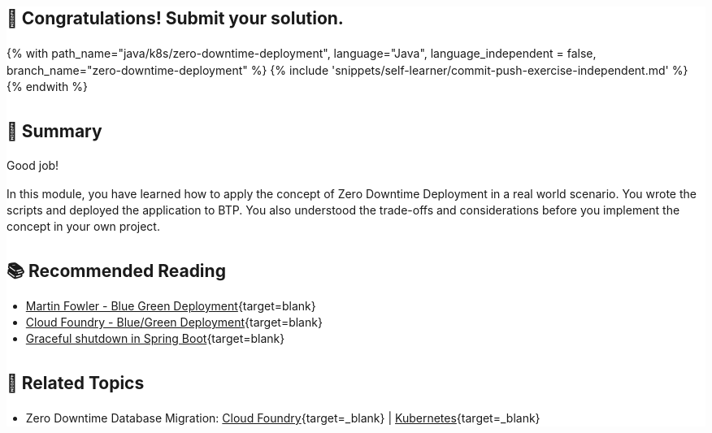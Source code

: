 ## 🙌 Congratulations! Submit your solution.

{% with path_name="java/k8s/zero-downtime-deployment", language="Java", language_independent = false, branch_name="zero-downtime-deployment" %}
{% include 'snippets/self-learner/commit-push-exercise-independent.md' %}
{% endwith %}

## 🏁 Summary

Good job!

In this module, you have learned how to apply the concept of Zero Downtime Deployment in a real world scenario. You wrote the scripts and deployed the application to BTP. You also understood the trade-offs and considerations before you implement the concept in your own project.

## 📚 Recommended Reading

- [Martin Fowler - Blue Green Deployment](https://martinfowler.com/bliki/BlueGreenDeployment.html){target=blank}
- [Cloud Foundry - Blue/Green Deployment](https://docs.cloudfoundry.org/devguide/deploy-apps/blue-green.html){target=blank}
- [Graceful shutdown in Spring Boot](https://www.amitph.com/spring-boot-graceful-shutdown/){target=blank}

## 🔗 Related Topics

- Zero Downtime Database Migration: [Cloud Foundry](https://pages.github.tools.sap/cloud-curriculum/materials/all/zero-downtime-db-migration/cloud-foundry-java/){target=_blank} | [Kubernetes](https://pages.github.tools.sap/cloud-curriculum/materials/all/zero-downtime-db-migration/kubernetes-java/){target=_blank}